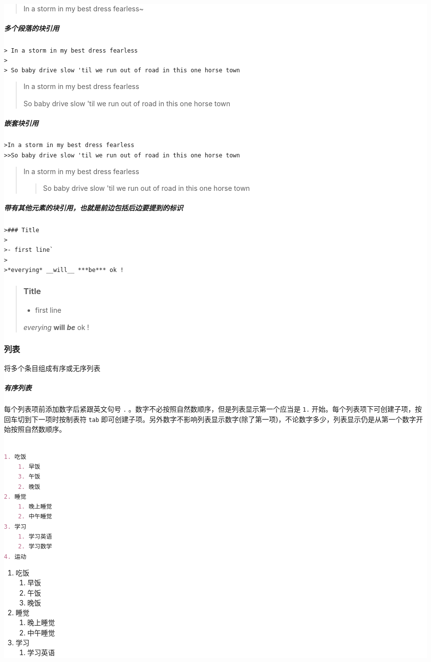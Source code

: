 >In a storm in my best dress fearless~

##### 多个段落的块引用
```
> In a storm in my best dress fearless
>
> So baby drive slow 'til we run out of road in this one horse town
```

> In a storm in my best dress fearless
>
> So baby drive slow 'til we run out of road in this one horse town

##### 嵌套块引用
```
>In a storm in my best dress fearless
>>So baby drive slow 'til we run out of road in this one horse town
```

>In a storm in my best dress fearless
>>So baby drive slow 'til we run out of road in this one horse town

##### 带有其他元素的块引用，也就是前边包括后边要提到的标识
```
>### Title
>
>- first line`
>
>*everying* __will__ ***be*** ok !
```

>### Title
>
>- first line
>
>*everying* __will__ ***be*** ok !

### 列表
将多个条目组成有序或无序列表

##### 有序列表

每个列表项前添加数字后紧跟英文句号 `.` 。数字不必按照自然数顺序，但是列表显示第一个应当是 `1.` 开始。每个列表项下可创建子项，按回车切到下一项时按制表符 `tab` 即可创建子项。另外数字不影响列表显示数字(除了第一项)，不论数字多少，列表显示仍是从第一个数字开始按照自然数顺序。

```markdown

1. 吃饭
	1. 早饭
	3. 午饭
	2. 晚饭
2. 睡觉
	1. 晚上睡觉
	2. 中午睡觉
3. 学习  
	1. 学习英语
	2. 学习数学
4. 运动
```
1. 吃饭
	1. 早饭
	3. 午饭
	2. 晚饭
2. 睡觉
	1. 晚上睡觉
	19. 中午睡觉
3. 学习  
	1. 学习英语